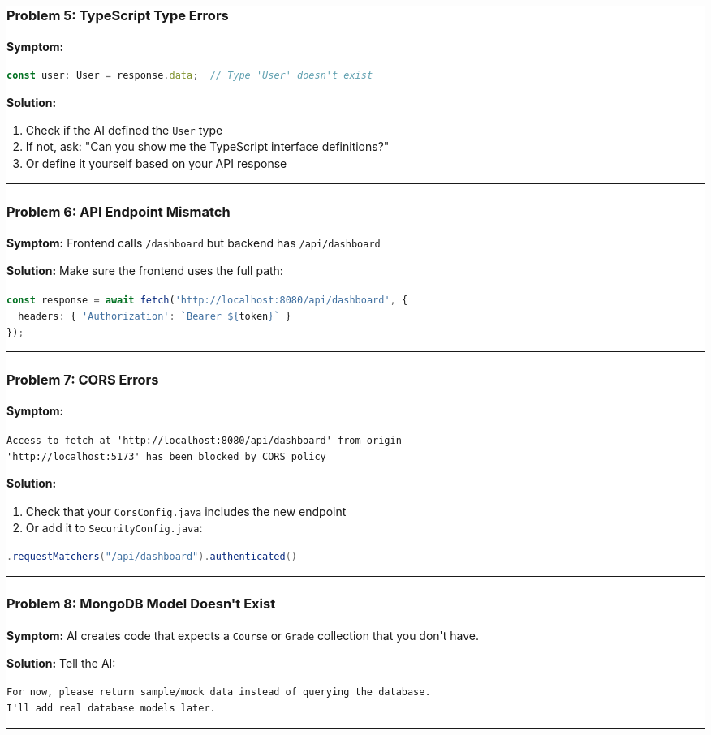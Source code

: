 ### Problem 5: TypeScript Type Errors

**Symptom:**
```typescript
const user: User = response.data;  // Type 'User' doesn't exist
```

**Solution:**
1. Check if the AI defined the `User` type
2. If not, ask: "Can you show me the TypeScript interface definitions?"
3. Or define it yourself based on your API response

---

### Problem 6: API Endpoint Mismatch

**Symptom:**
Frontend calls `/dashboard` but backend has `/api/dashboard`

**Solution:**
Make sure the frontend uses the full path:
```typescript
const response = await fetch('http://localhost:8080/api/dashboard', {
  headers: { 'Authorization': `Bearer ${token}` }
});
```

---

### Problem 7: CORS Errors

**Symptom:**
```
Access to fetch at 'http://localhost:8080/api/dashboard' from origin 
'http://localhost:5173' has been blocked by CORS policy
```

**Solution:**
1. Check that your `CorsConfig.java` includes the new endpoint
2. Or add it to `SecurityConfig.java`:
```java
.requestMatchers("/api/dashboard").authenticated()
```

---

### Problem 8: MongoDB Model Doesn't Exist

**Symptom:**
AI creates code that expects a `Course` or `Grade` collection that you don't have.

**Solution:**
Tell the AI:
```
For now, please return sample/mock data instead of querying the database. 
I'll add real database models later.
```

---